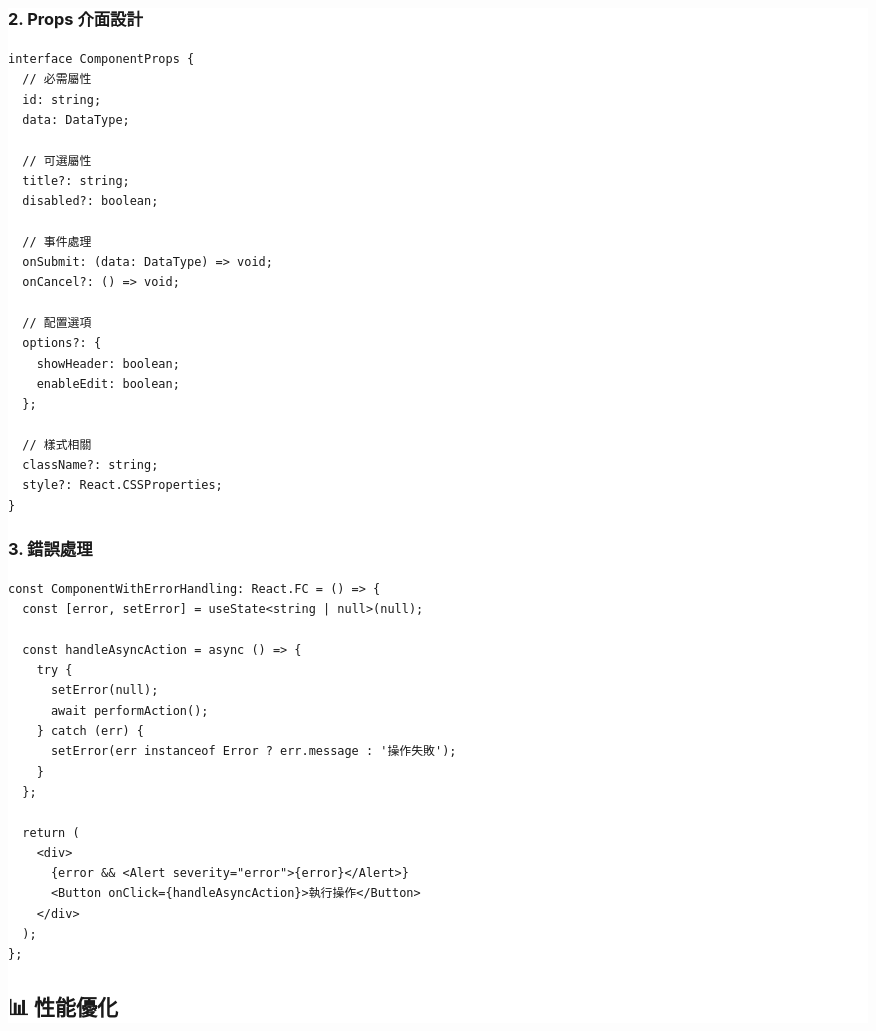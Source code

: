 ### 2. Props 介面設計
```tsx
interface ComponentProps {
  // 必需屬性
  id: string;
  data: DataType;
  
  // 可選屬性
  title?: string;
  disabled?: boolean;
  
  // 事件處理
  onSubmit: (data: DataType) => void;
  onCancel?: () => void;
  
  // 配置選項
  options?: {
    showHeader: boolean;
    enableEdit: boolean;
  };
  
  // 樣式相關
  className?: string;
  style?: React.CSSProperties;
}
```

### 3. 錯誤處理
```tsx
const ComponentWithErrorHandling: React.FC = () => {
  const [error, setError] = useState<string | null>(null);
  
  const handleAsyncAction = async () => {
    try {
      setError(null);
      await performAction();
    } catch (err) {
      setError(err instanceof Error ? err.message : '操作失敗');
    }
  };
  
  return (
    <div>
      {error && <Alert severity="error">{error}</Alert>}
      <Button onClick={handleAsyncAction}>執行操作</Button>
    </div>
  );
};
```

## 📊 性能優化
